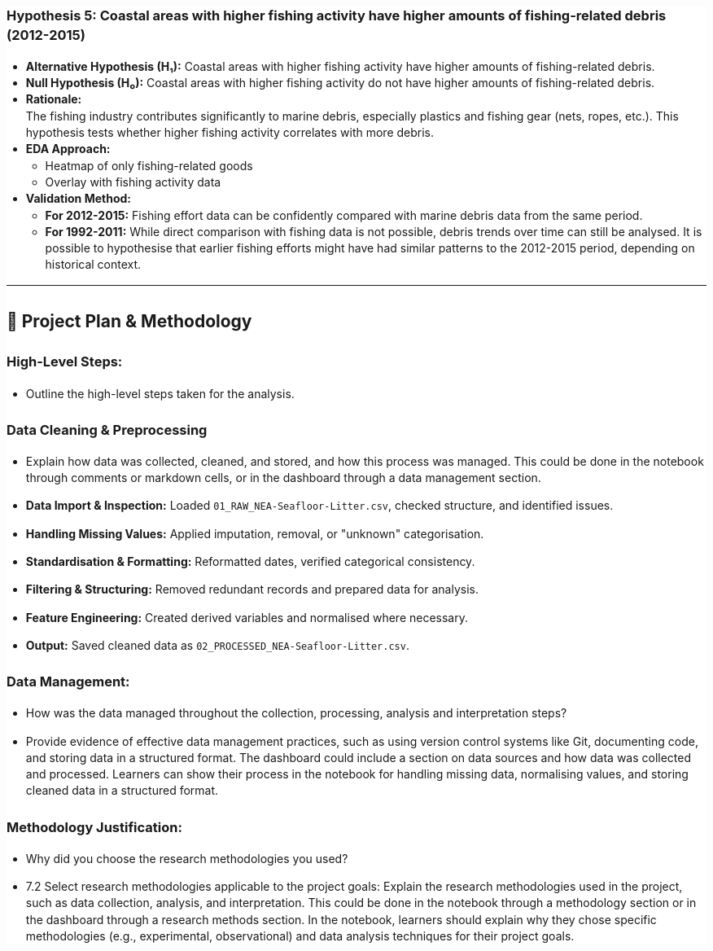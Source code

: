 ### Hypothesis 5: Coastal areas with higher fishing activity have higher amounts of fishing-related debris (2012-2015)  
- **Alternative Hypothesis (H₁):** Coastal areas with higher fishing activity have higher amounts of fishing-related debris.  
- **Null Hypothesis (H₀):** Coastal areas with higher fishing activity do not have higher amounts of fishing-related debris.  
- **Rationale:**  
  The fishing industry contributes significantly to marine debris, especially plastics and fishing gear (nets, ropes, etc.). This hypothesis tests whether higher fishing activity correlates with more debris.  
- **EDA Approach:**  
  - Heatmap of only fishing-related goods  
  - Overlay with fishing activity data  
- **Validation Method:**  
  - **For 2012-2015:** Fishing effort data can be confidently compared with marine debris data from the same period.  
  - **For 1992-2011:** While direct comparison with fishing data is not possible, debris trends over time can still be analysed. It is possible to hypothesise that earlier fishing efforts might have had similar patterns to the 2012-2015 period, depending on historical context.  

---
## <a id="project-plan-methodology"></a>🧭 Project Plan & Methodology

### High-Level Steps:
* Outline the high-level steps taken for the analysis.
### Data Cleaning & Preprocessing
- Explain how data was collected, cleaned, and stored, and how this process was managed. This could be done in the notebook through comments or markdown cells, or in the dashboard through a data management section.

- **Data Import & Inspection:** Loaded `01_RAW_NEA-Seafloor-Litter.csv`, checked structure, and identified issues.
- **Handling Missing Values:** Applied imputation, removal, or "unknown" categorisation.
- **Standardisation & Formatting:** Reformatted dates, verified categorical consistency.
- **Filtering & Structuring:** Removed redundant records and prepared data for analysis.
- **Feature Engineering:** Created derived variables and normalised where necessary.
- **Output:** Saved cleaned data as `02_PROCESSED_NEA-Seafloor-Litter.csv`.

### Data Management:
* How was the data managed throughout the collection, processing, analysis and interpretation steps?

- Provide evidence of effective data management practices, such as using version control systems like Git, documenting code, and storing data in a structured format. The dashboard could include a section on data sources and how data was collected and processed. Learners can show their process in the notebook for handling missing data, normalising values, and storing cleaned data in a structured format.

### Methodology Justification:
* Why did you choose the research methodologies you used?
- 7.2 Select research methodologies applicable to the project goals:
Explain the research methodologies used in the project, such as data collection, analysis, and interpretation. This could be done in the notebook through a methodology section or in the dashboard through a research methods section. In the notebook, learners should explain why they chose specific methodologies (e.g., experimental, observational) and data analysis techniques for their project goals.
